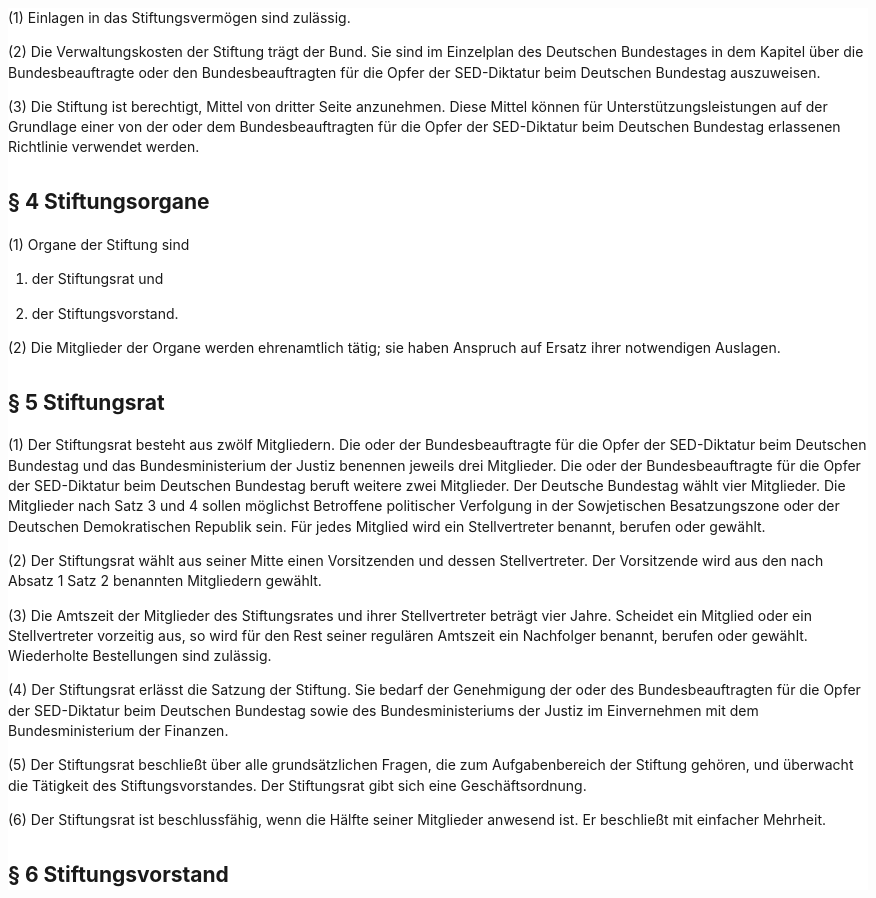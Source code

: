 (1) Einlagen in das Stiftungsvermögen sind zulässig.

(2) Die Verwaltungskosten der Stiftung trägt der Bund. Sie sind im Einzelplan des Deutschen Bundestages in dem Kapitel über die Bundesbeauftragte oder den Bundesbeauftragten für die Opfer der SED-Diktatur beim Deutschen Bundestag auszuweisen.

(3) Die Stiftung ist berechtigt, Mittel von dritter Seite anzunehmen. Diese Mittel können für Unterstützungsleistungen auf der Grundlage einer von der oder dem Bundesbeauftragten für die Opfer der SED-Diktatur beim Deutschen Bundestag erlassenen Richtlinie verwendet werden.


## § 4 Stiftungsorgane

(1) Organe der Stiftung sind

1.  der Stiftungsrat und


2.  der Stiftungsvorstand.




(2) Die Mitglieder der Organe werden ehrenamtlich tätig; sie haben Anspruch auf Ersatz ihrer notwendigen Auslagen.


## § 5 Stiftungsrat

(1) Der Stiftungsrat besteht aus zwölf Mitgliedern. Die oder der Bundesbeauftragte für die Opfer der SED-Diktatur beim Deutschen Bundestag und das Bundesministerium der Justiz benennen jeweils drei Mitglieder. Die oder der Bundesbeauftragte für die Opfer der SED-Diktatur beim Deutschen Bundestag beruft weitere zwei Mitglieder. Der Deutsche Bundestag wählt vier Mitglieder. Die Mitglieder nach Satz 3 und 4 sollen möglichst Betroffene politischer Verfolgung in der Sowjetischen Besatzungszone oder der Deutschen Demokratischen Republik sein. Für jedes Mitglied wird ein Stellvertreter benannt, berufen oder gewählt.

(2) Der Stiftungsrat wählt aus seiner Mitte einen Vorsitzenden und dessen Stellvertreter. Der Vorsitzende wird aus den nach Absatz 1 Satz 2 benannten Mitgliedern gewählt.

(3) Die Amtszeit der Mitglieder des Stiftungsrates und ihrer Stellvertreter beträgt vier Jahre. Scheidet ein Mitglied oder ein Stellvertreter vorzeitig aus, so wird für den Rest seiner regulären Amtszeit ein Nachfolger benannt, berufen oder gewählt. Wiederholte Bestellungen sind zulässig.

(4) Der Stiftungsrat erlässt die Satzung der Stiftung. Sie bedarf der Genehmigung der oder des Bundesbeauftragten für die Opfer der SED-Diktatur beim Deutschen Bundestag sowie des Bundesministeriums der Justiz im Einvernehmen mit dem Bundesministerium der Finanzen.

(5) Der Stiftungsrat beschließt über alle grundsätzlichen Fragen, die zum Aufgabenbereich der Stiftung gehören, und überwacht die Tätigkeit des Stiftungsvorstandes. Der Stiftungsrat gibt sich eine Geschäftsordnung.

(6) Der Stiftungsrat ist beschlussfähig, wenn die Hälfte seiner Mitglieder anwesend ist. Er beschließt mit einfacher Mehrheit.


## § 6 Stiftungsvorstand
